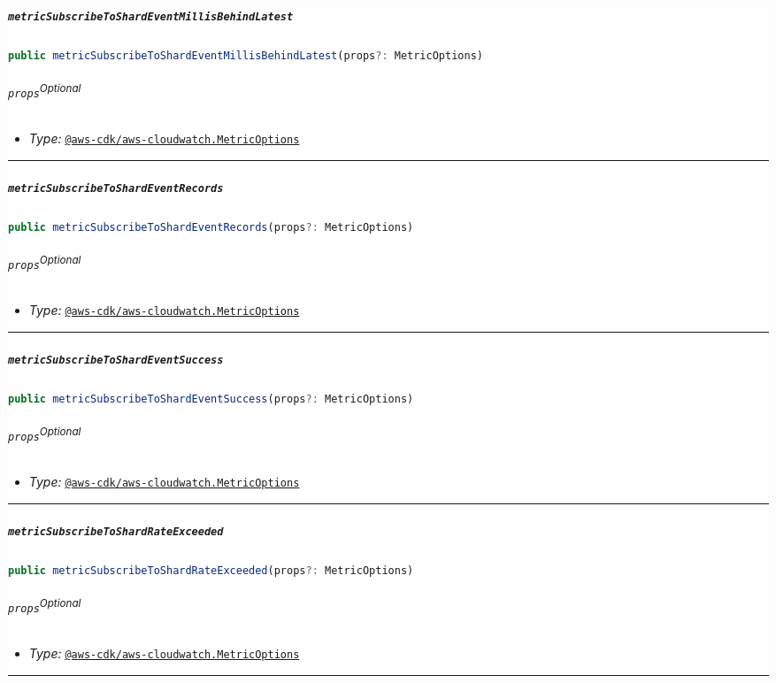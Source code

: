 ##### `metricSubscribeToShardEventMillisBehindLatest` <a name="@randyridgley/cdk-datalake-constructs.KinesisStream.metricSubscribeToShardEventMillisBehindLatest"></a>

```typescript
public metricSubscribeToShardEventMillisBehindLatest(props?: MetricOptions)
```

###### `props`<sup>Optional</sup> <a name="@randyridgley/cdk-datalake-constructs.KinesisStream.parameter.props"></a>

- *Type:* [`@aws-cdk/aws-cloudwatch.MetricOptions`](#@aws-cdk/aws-cloudwatch.MetricOptions)

---

##### `metricSubscribeToShardEventRecords` <a name="@randyridgley/cdk-datalake-constructs.KinesisStream.metricSubscribeToShardEventRecords"></a>

```typescript
public metricSubscribeToShardEventRecords(props?: MetricOptions)
```

###### `props`<sup>Optional</sup> <a name="@randyridgley/cdk-datalake-constructs.KinesisStream.parameter.props"></a>

- *Type:* [`@aws-cdk/aws-cloudwatch.MetricOptions`](#@aws-cdk/aws-cloudwatch.MetricOptions)

---

##### `metricSubscribeToShardEventSuccess` <a name="@randyridgley/cdk-datalake-constructs.KinesisStream.metricSubscribeToShardEventSuccess"></a>

```typescript
public metricSubscribeToShardEventSuccess(props?: MetricOptions)
```

###### `props`<sup>Optional</sup> <a name="@randyridgley/cdk-datalake-constructs.KinesisStream.parameter.props"></a>

- *Type:* [`@aws-cdk/aws-cloudwatch.MetricOptions`](#@aws-cdk/aws-cloudwatch.MetricOptions)

---

##### `metricSubscribeToShardRateExceeded` <a name="@randyridgley/cdk-datalake-constructs.KinesisStream.metricSubscribeToShardRateExceeded"></a>

```typescript
public metricSubscribeToShardRateExceeded(props?: MetricOptions)
```

###### `props`<sup>Optional</sup> <a name="@randyridgley/cdk-datalake-constructs.KinesisStream.parameter.props"></a>

- *Type:* [`@aws-cdk/aws-cloudwatch.MetricOptions`](#@aws-cdk/aws-cloudwatch.MetricOptions)

---
